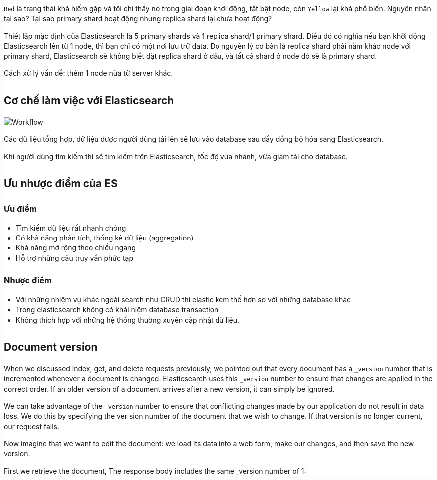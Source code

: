 `Red` là trạng thái khá hiếm gặp và tôi chỉ thấy nó trong giai đoạn khởi động, tắt bật node, còn `Yellow` lại khá phổ biến. Nguyên nhân tại sao? Tại sao primary shard hoạt động nhưng replica shard lại chưa hoạt động?

Thiết lập mặc định của Elasticsearch là 5 primary shards và 1 replica shard/1 primary shard. Điều đó có nghĩa nếu bạn khởi động Elasticsearch lên từ 1 node, thì bạn chỉ có một nơi lưu trữ data. Do nguyên lý cơ bản là replica shard phải nằm khác node với primary shard, Elasticsearch sẽ không biết đặt replica shard ở đâu, và tất cả shard ở node đó sẽ là primary shard.

Cách xử lý vấn đề: thêm 1 node nữa từ server khác.


## Cơ chế làm việc với Elasticsearch

![Workflow](https://stackjava.com/wp-content/uploads/2018/07/elasticsearch-1-768x393.png)

Các dữ liệu tổng hợp, dữ liệu được người dùng tải lên sẽ lưu vào database sau đấy đồng bộ hóa sang Elasticsearch.

Khi người dùng tìm kiếm thì sẽ tìm kiếm trên Elasticsearch, tốc độ vừa nhanh, vừa giảm tải cho database.

## Ưu nhược điểm của ES

### Ưu điểm

- Tìm kiếm dữ liệu rất nhanh chóng
- Có khả năng phân tích, thống kê dữ liệu (aggregation)
- Khả năng mở rộng theo chiều ngang
- Hỗ trợ những câu truy vấn phức tạp

### Nhược điểm

- Với những nhiệm vụ khác ngoài search như CRUD thì elastic kém thế hơn so với những database khác
- Trong elasticsearch không có khái niệm database transaction
- Không thích hợp với những hệ thống thường xuyên cập nhật dữ liệu.


## Document version

When we discussed index, get, and delete requests previously, we pointed out that every document has a `_version` number that is incremented whenever a document is changed. Elasticsearch uses this `_version` number to ensure that changes are applied in the correct order. If an older version of a document arrives after a new version, it can simply be ignored.

We can take advantage of the `_version` number to ensure that conflicting changes made by our application do not result in data loss. We do this by specifying the ver sion number of the document that we wish to change. If that version is no longer current, our request fails.

Now imagine that we want to edit the document: we load its data into a web form, make our changes, and then save the new version.

First we retrieve the document, The response body includes the same _version number of 1:
